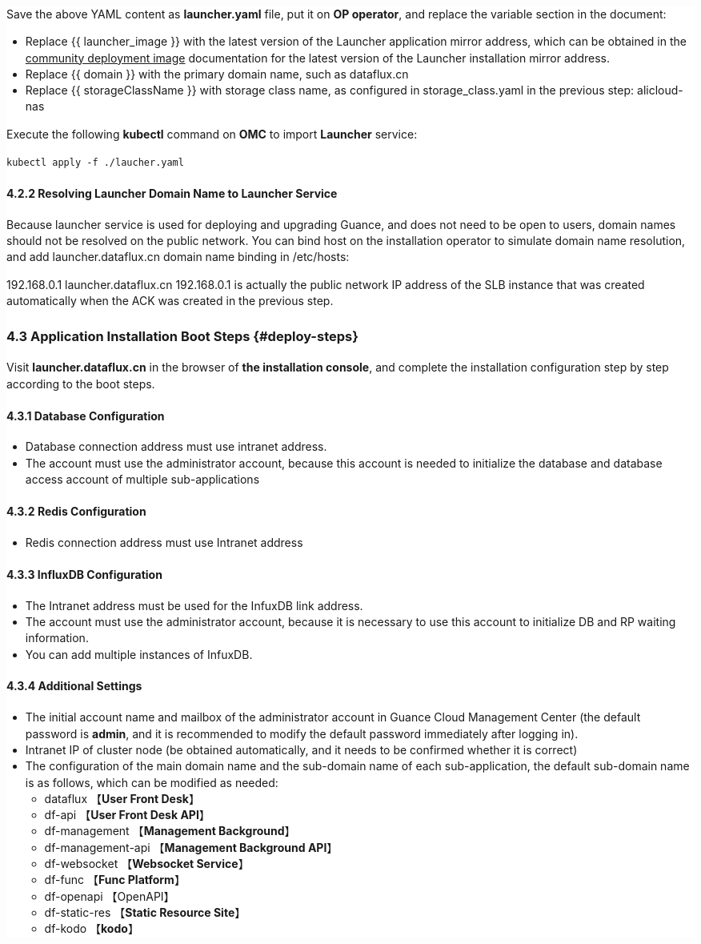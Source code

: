 Save the above YAML content as **launcher.yaml** file, put it on **OP operator**, and replace the variable section in the document:

- Replace {{ launcher_image }} with the latest version of the Launcher application mirror address, which can be obtained in the [community deployment image](changelog.md) documentation for the latest version of the Launcher installation mirror address.
- Replace {{ domain }} with the primary domain name, such as dataflux.cn
- Replace {{ storageClassName }} with storage class name, as configured in storage_class.yaml in the previous step: alicloud-nas

Execute the following **kubectl** command on **OMC** to import **Launcher** service:
```shell
kubectl apply -f ./laucher.yaml
```
#### 4.2.2 Resolving Launcher Domain Name to Launcher Service
Because launcher service is used for deploying and upgrading Guance, and does not need to be open to users, domain names should not be resolved on the public network. You can bind host on the installation operator to simulate domain name resolution, and add launcher.dataflux.cn domain name binding in /etc/hosts: 

192.168.0.1  launcher.dataflux.cn
192.168.0.1 is actually the public network IP address of the SLB instance that was created automatically when the ACK was created in the previous step. 

### 4.3 Application Installation Boot Steps {#deploy-steps}
Visit **launcher.dataflux.cn** in the browser of **the installation console**, and complete the installation configuration step by step according to the boot steps. 
#### 4.3.1 Database Configuration

- Database connection address must use intranet address.
- The account must use the administrator account, because this account is needed to initialize the database and database access account of multiple sub-applications 
#### 4.3.2 Redis Configuration

- Redis connection address must use Intranet address 
#### 4.3.3 InfluxDB Configuration

- The Intranet address must be used for the InfuxDB link address.
- The account must use the administrator account, because it is necessary to use this account to initialize DB and RP waiting information.
- You can add multiple instances of InfuxDB.
#### 4.3.4 Additional Settings

- The initial account name and mailbox of the administrator account in Guance Cloud Management Center (the default password is **admin**, and it is recommended to modify the default password immediately after logging in).
- Intranet IP of cluster node (be obtained automatically, and it needs to be confirmed whether it is correct) 
- The configuration of the main domain name and the sub-domain name of each sub-application, the default sub-domain name is as follows, which can be modified as needed: 
   - dataflux 【**User Front Desk**】
   - df-api 【**User Front Desk API**】
   - df-management 【**Management Background**】
   - df-management-api 【**Management Background API**】
   - df-websocket 【**Websocket Service**】
   - df-func 【**Func Platform**】
   - df-openapi 【OpenAPI】
   - df-static-res 【**Static Resource Site**】
   - df-kodo 【**kodo**】
